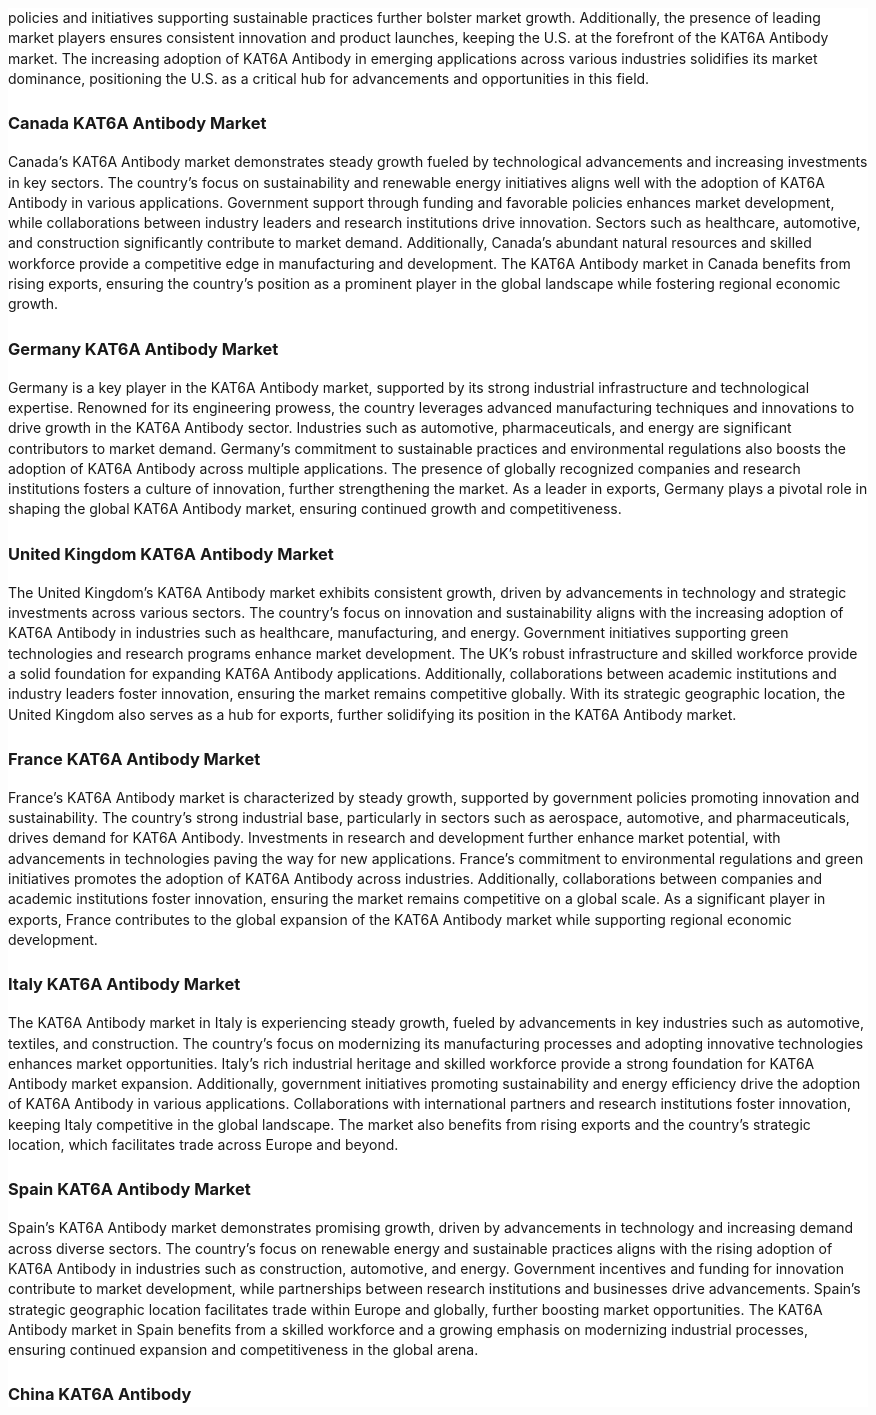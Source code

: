 policies and initiatives supporting sustainable practices further bolster market growth. Additionally, the presence of leading market players ensures consistent innovation and product launches, keeping the U.S. at the forefront of the KAT6A Antibody market. The increasing adoption of KAT6A Antibody in emerging applications across various industries solidifies its market dominance, positioning the U.S. as a critical hub for advancements and opportunities in this field.</p><h3>Canada KAT6A Antibody Market</h3><p>Canada&rsquo;s KAT6A Antibody market demonstrates steady growth fueled by technological advancements and increasing investments in key sectors. The country&rsquo;s focus on sustainability and renewable energy initiatives aligns well with the adoption of KAT6A Antibody in various applications. Government support through funding and favorable policies enhances market development, while collaborations between industry leaders and research institutions drive innovation. Sectors such as healthcare, automotive, and construction significantly contribute to market demand. Additionally, Canada&rsquo;s abundant natural resources and skilled workforce provide a competitive edge in manufacturing and development. The KAT6A Antibody market in Canada benefits from rising exports, ensuring the country&rsquo;s position as a prominent player in the global landscape while fostering regional economic growth.</p><h3>Germany KAT6A Antibody Market</h3><p>Germany is a key player in the KAT6A Antibody market, supported by its strong industrial infrastructure and technological expertise. Renowned for its engineering prowess, the country leverages advanced manufacturing techniques and innovations to drive growth in the KAT6A Antibody sector. Industries such as automotive, pharmaceuticals, and energy are significant contributors to market demand. Germany&rsquo;s commitment to sustainable practices and environmental regulations also boosts the adoption of KAT6A Antibody across multiple applications. The presence of globally recognized companies and research institutions fosters a culture of innovation, further strengthening the market. As a leader in exports, Germany plays a pivotal role in shaping the global KAT6A Antibody market, ensuring continued growth and competitiveness.</p><h3>United Kingdom KAT6A Antibody Market</h3><p>The United Kingdom&rsquo;s KAT6A Antibody market exhibits consistent growth, driven by advancements in technology and strategic investments across various sectors. The country&rsquo;s focus on innovation and sustainability aligns with the increasing adoption of KAT6A Antibody in industries such as healthcare, manufacturing, and energy. Government initiatives supporting green technologies and research programs enhance market development. The UK&rsquo;s robust infrastructure and skilled workforce provide a solid foundation for expanding KAT6A Antibody applications. Additionally, collaborations between academic institutions and industry leaders foster innovation, ensuring the market remains competitive globally. With its strategic geographic location, the United Kingdom also serves as a hub for exports, further solidifying its position in the KAT6A Antibody market.</p><h3>France KAT6A Antibody Market</h3><p>France&rsquo;s KAT6A Antibody market is characterized by steady growth, supported by government policies promoting innovation and sustainability. The country&rsquo;s strong industrial base, particularly in sectors such as aerospace, automotive, and pharmaceuticals, drives demand for KAT6A Antibody. Investments in research and development further enhance market potential, with advancements in technologies paving the way for new applications. France&rsquo;s commitment to environmental regulations and green initiatives promotes the adoption of KAT6A Antibody across industries. Additionally, collaborations between companies and academic institutions foster innovation, ensuring the market remains competitive on a global scale. As a significant player in exports, France contributes to the global expansion of the KAT6A Antibody market while supporting regional economic development.</p><h3>Italy KAT6A Antibody Market</h3><p>The KAT6A Antibody market in Italy is experiencing steady growth, fueled by advancements in key industries such as automotive, textiles, and construction. The country&rsquo;s focus on modernizing its manufacturing processes and adopting innovative technologies enhances market opportunities. Italy&rsquo;s rich industrial heritage and skilled workforce provide a strong foundation for KAT6A Antibody market expansion. Additionally, government initiatives promoting sustainability and energy efficiency drive the adoption of KAT6A Antibody in various applications. Collaborations with international partners and research institutions foster innovation, keeping Italy competitive in the global landscape. The market also benefits from rising exports and the country&rsquo;s strategic location, which facilitates trade across Europe and beyond.</p><h3>Spain KAT6A Antibody Market</h3><p>Spain&rsquo;s KAT6A Antibody market demonstrates promising growth, driven by advancements in technology and increasing demand across diverse sectors. The country&rsquo;s focus on renewable energy and sustainable practices aligns with the rising adoption of KAT6A Antibody in industries such as construction, automotive, and energy. Government incentives and funding for innovation contribute to market development, while partnerships between research institutions and businesses drive advancements. Spain&rsquo;s strategic geographic location facilitates trade within Europe and globally, further boosting market opportunities. The KAT6A Antibody market in Spain benefits from a skilled workforce and a growing emphasis on modernizing industrial processes, ensuring continued expansion and competitiveness in the global arena.</p><h3>China KAT6A Antibody